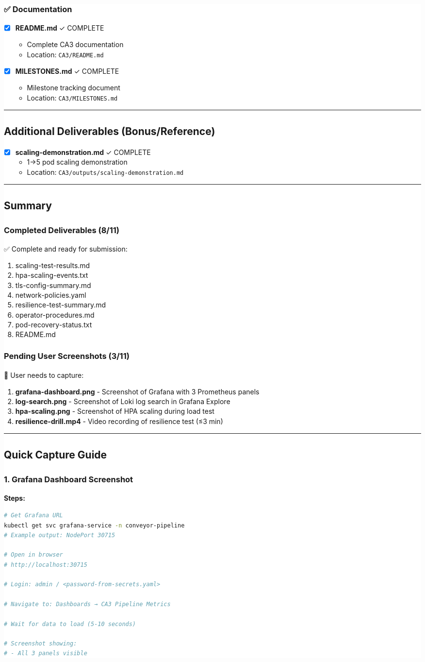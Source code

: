### ✅ Documentation

- [x] **README.md** ✓ COMPLETE
  - Complete CA3 documentation
  - Location: `CA3/README.md`

- [x] **MILESTONES.md** ✓ COMPLETE
  - Milestone tracking document
  - Location: `CA3/MILESTONES.md`

---

## Additional Deliverables (Bonus/Reference)

- [x] **scaling-demonstration.md** ✓ COMPLETE
  - 1→5 pod scaling demonstration
  - Location: `CA3/outputs/scaling-demonstration.md`

---

## Summary

### Completed Deliverables (8/11)
✅ Complete and ready for submission:
1. scaling-test-results.md
2. hpa-scaling-events.txt
3. tls-config-summary.md
4. network-policies.yaml
5. resilience-test-summary.md
6. operator-procedures.md
7. pod-recovery-status.txt
8. README.md

### Pending User Screenshots (3/11)
📸 User needs to capture:
1. **grafana-dashboard.png** - Screenshot of Grafana with 3 Prometheus panels
2. **log-search.png** - Screenshot of Loki log search in Grafana Explore
3. **hpa-scaling.png** - Screenshot of HPA scaling during load test
4. **resilience-drill.mp4** - Video recording of resilience test (≤3 min)

---

## Quick Capture Guide

### 1. Grafana Dashboard Screenshot

**Steps:**
```bash
# Get Grafana URL
kubectl get svc grafana-service -n conveyor-pipeline
# Example output: NodePort 30715

# Open in browser
# http://localhost:30715

# Login: admin / <password-from-secrets.yaml>

# Navigate to: Dashboards → CA3 Pipeline Metrics

# Wait for data to load (5-10 seconds)

# Screenshot showing:
# - All 3 panels visible
```